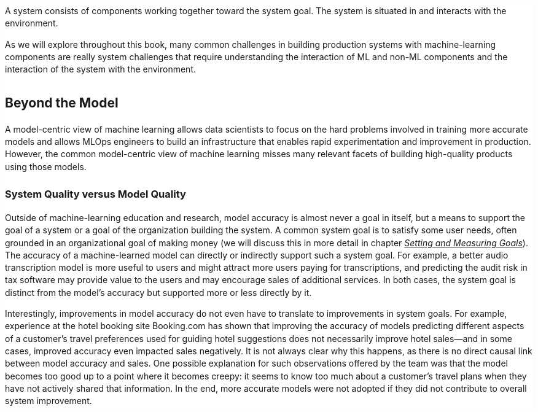 <figcaption>

A system consists of components working together toward the system goal. The system is situated in and interacts with the environment.

</figcaption>
</figure>

As we will explore throughout this book, many common challenges in building production systems with machine-learning components are really system challenges that require understanding the interaction of ML and non-ML components and the interaction of the system with the environment.

## Beyond the Model

A model-centric view of machine learning allows data scientists to focus on the hard problems involved in training more accurate models and allows MLOps engineers to build an infrastructure that enables rapid experimentation and improvement in production. However, the common model-centric view of machine learning misses many relevant facets of building high-quality products using those models.

### System Quality versus Model Quality

Outside of machine-learning education and research, model accuracy is almost never a goal in itself, but a means to support the goal of a system or a goal of the organization building the system. A common system goal is to satisfy some user needs, often grounded in an organizational goal of making money (we will discuss this in more detail in chapter *[Setting and Measuring Goals](05-setting-and-measuring-goals.md)*). The accuracy of a machine-learned model can directly or indirectly support such a system goal. For example, a better audio transcription model is more useful to users and might attract more users paying for transcriptions, and predicting the audit risk in tax software may provide value to the users and may encourage sales of additional services. In both cases, the system goal is distinct from the model’s accuracy but supported more or less directly by it. 

Interestingly, improvements in model accuracy do not even have to translate to improvements in system goals. For example, experience at the hotel booking site Booking.com has shown that improving the accuracy of models predicting different aspects of a customer’s travel preferences used for guiding hotel suggestions does not necessarily improve hotel sales—and in some cases, improved accuracy even impacted sales negatively. It is not always clear why this happens, as there is no direct causal link between model accuracy and sales. One possible explanation for such observations offered by the team was that the model becomes too good up to a point where it becomes creepy: it seems to know too much about a customer’s travel plans when they have not actively shared that information. In the end, more accurate models were not adopted if they did not contribute to overall system improvement.

<figure>
